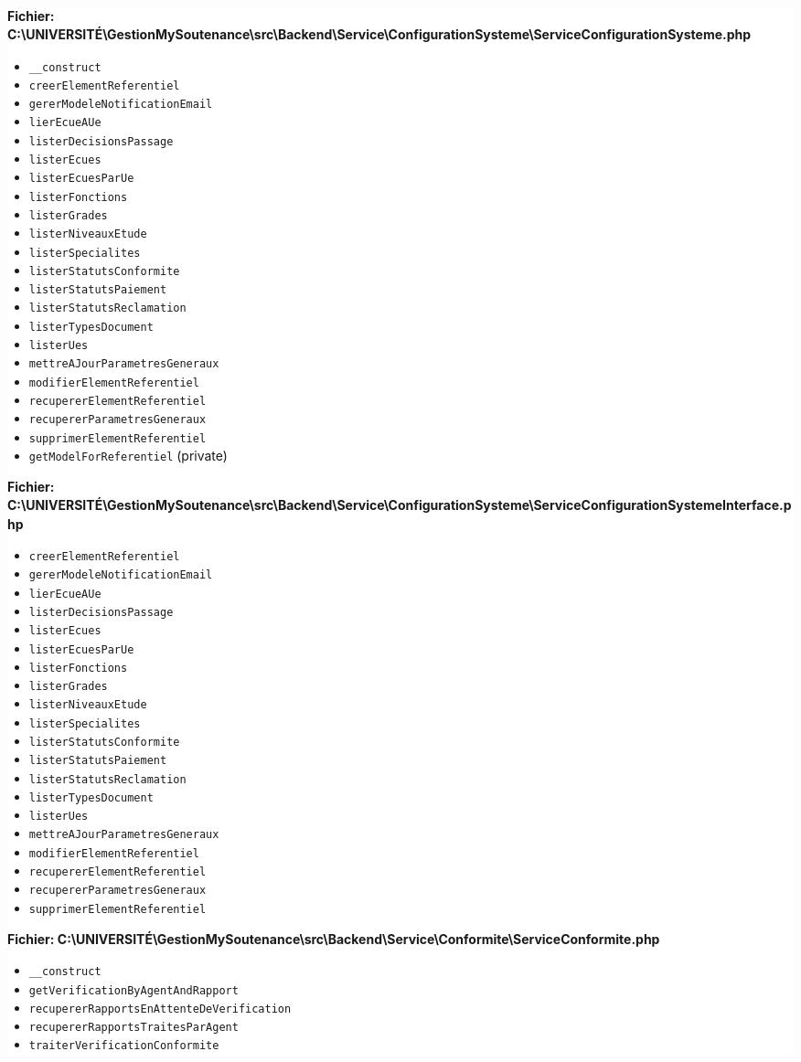 **Fichier: C:\UNIVERSITÉ\GestionMySoutenance\src\Backend\Service\ConfigurationSysteme\ServiceConfigurationSysteme.php**
*   `__construct`
*   `creerElementReferentiel`
*   `gererModeleNotificationEmail`
*   `lierEcueAUe`
*   `listerDecisionsPassage`
*   `listerEcues`
*   `listerEcuesParUe`
*   `listerFonctions`
*   `listerGrades`
*   `listerNiveauxEtude`
*   `listerSpecialites`
*   `listerStatutsConformite`
*   `listerStatutsPaiement`
*   `listerStatutsReclamation`
*   `listerTypesDocument`
*   `listerUes`
*   `mettreAJourParametresGeneraux`
*   `modifierElementReferentiel`
*   `recupererElementReferentiel`
*   `recupererParametresGeneraux`
*   `supprimerElementReferentiel`
*   `getModelForReferentiel` (private)

**Fichier: C:\UNIVERSITÉ\GestionMySoutenance\src\Backend\Service\ConfigurationSysteme\ServiceConfigurationSystemeInterface.php**
*   `creerElementReferentiel`
*   `gererModeleNotificationEmail`
*   `lierEcueAUe`
*   `listerDecisionsPassage`
*   `listerEcues`
*   `listerEcuesParUe`
*   `listerFonctions`
*   `listerGrades`
*   `listerNiveauxEtude`
*   `listerSpecialites`
*   `listerStatutsConformite`
*   `listerStatutsPaiement`
*   `listerStatutsReclamation`
*   `listerTypesDocument`
*   `listerUes`
*   `mettreAJourParametresGeneraux`
*   `modifierElementReferentiel`
*   `recupererElementReferentiel`
*   `recupererParametresGeneraux`
*   `supprimerElementReferentiel`

**Fichier: C:\UNIVERSITÉ\GestionMySoutenance\src\Backend\Service\Conformite\ServiceConformite.php**
*   `__construct`
*   `getVerificationByAgentAndRapport`
*   `recupererRapportsEnAttenteDeVerification`
*   `recupererRapportsTraitesParAgent`
*   `traiterVerificationConformite`
